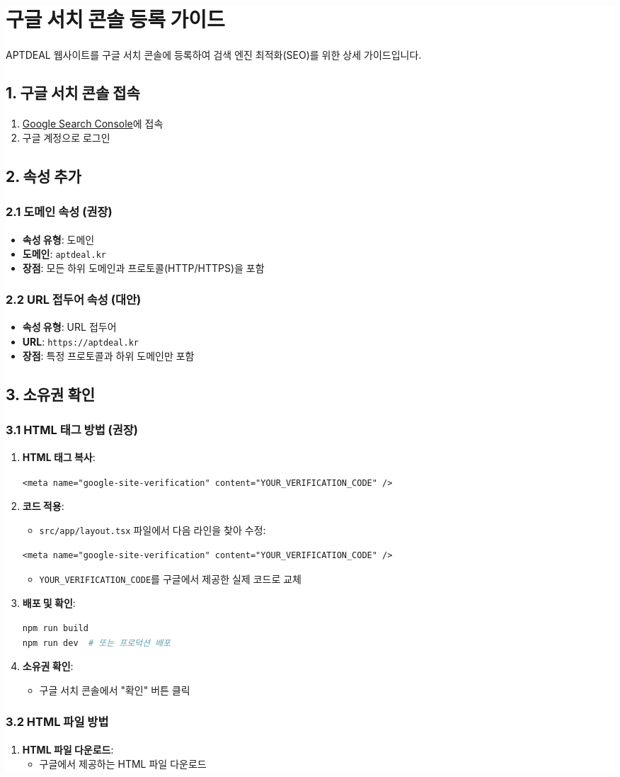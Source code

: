# 구글 서치 콘솔 등록 가이드

APTDEAL 웹사이트를 구글 서치 콘솔에 등록하여 검색 엔진 최적화(SEO)를 위한 상세 가이드입니다.

## 1. 구글 서치 콘솔 접속

1. [Google Search Console](https://search.google.com/search-console)에 접속
2. 구글 계정으로 로그인

## 2. 속성 추가

### 2.1 도메인 속성 (권장)
- **속성 유형**: 도메인
- **도메인**: `aptdeal.kr`
- **장점**: 모든 하위 도메인과 프로토콜(HTTP/HTTPS)을 포함

### 2.2 URL 접두어 속성 (대안)
- **속성 유형**: URL 접두어
- **URL**: `https://aptdeal.kr`
- **장점**: 특정 프로토콜과 하위 도메인만 포함

## 3. 소유권 확인

### 3.1 HTML 태그 방법 (권장)

1. **HTML 태그 복사**:
   ```
   <meta name="google-site-verification" content="YOUR_VERIFICATION_CODE" />
   ```

2. **코드 적용**:
   - `src/app/layout.tsx` 파일에서 다음 라인을 찾아 수정:
   ```tsx
   <meta name="google-site-verification" content="YOUR_VERIFICATION_CODE" />
   ```
   - `YOUR_VERIFICATION_CODE`를 구글에서 제공한 실제 코드로 교체

3. **배포 및 확인**:
   ```bash
   npm run build
   npm run dev  # 또는 프로덕션 배포
   ```

4. **소유권 확인**:
   - 구글 서치 콘솔에서 "확인" 버튼 클릭

### 3.2 HTML 파일 방법

1. **HTML 파일 다운로드**:
   - 구글에서 제공하는 HTML 파일 다운로드
